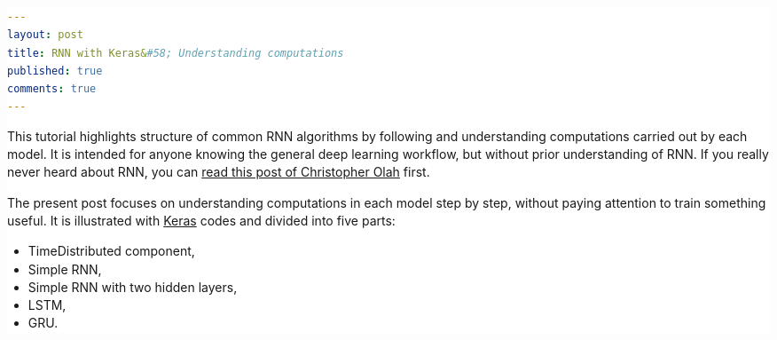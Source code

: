 ```yaml
---
layout: post
title: RNN with Keras&#58; Understanding computations
published: true
comments: true
---
```

<script src="https://cdn.mathjax.org/mathjax/latest/MathJax.js?config=TeX-AMS-MML_HTMLorMML" type="text/javascript"></script>

This tutorial highlights structure of common RNN algorithms by following and understanding computations carried out by each model.
It is intended for anyone knowing the general deep learning workflow, but without prior understanding of RNN.
If you really never heard about RNN, you can [read this post of Christopher Olah](https://colah.github.io/posts/2015-08-Understanding-LSTMs/) first.

The present post focuses on understanding computations in each model step by step, without paying attention to train something useful.
It is illustrated with [Keras](https://keras.io/) codes
and divided into five parts:

- TimeDistributed component,
- Simple RNN,
- Simple RNN with two hidden layers,
- LSTM,
- GRU.
